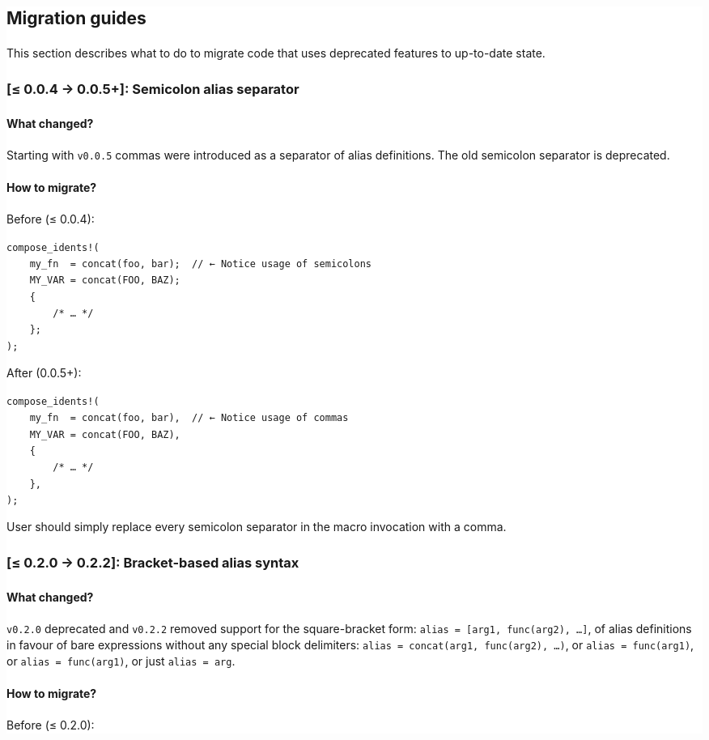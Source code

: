 ## Migration guides

This section describes what to do to migrate code that uses deprecated features to up-to-date state.

### [≤ 0.0.4 → 0.0.5+]: Semicolon alias separator

#### What changed?

Starting with `v0.0.5` commas were introduced as a separator of alias definitions. The old semicolon separator is
deprecated.

#### How to migrate?

Before (≤ 0.0.4):

```rust,ignore
compose_idents!(
    my_fn  = concat(foo, bar);  // ← Notice usage of semicolons
    MY_VAR = concat(FOO, BAZ);
    {
        /* … */
    };
);
```

After (0.0.5+):

```rust,ignore
compose_idents!(
    my_fn  = concat(foo, bar),  // ← Notice usage of commas
    MY_VAR = concat(FOO, BAZ),
    {
        /* … */
    },
);
```

User should simply replace every semicolon separator in the macro invocation with a comma.

### [≤ 0.2.0 → 0.2.2]: Bracket-based alias syntax

#### What changed?

`v0.2.0` deprecated and `v0.2.2` removed support for the square-bracket form: `alias = [arg1, func(arg2), …]`, of alias
definitions in favour of bare expressions without any special block delimiters: `alias = concat(arg1, func(arg2), …)`,
or `alias = func(arg1)`, or `alias = func(arg1)`, or just `alias = arg`.

#### How to migrate?

Before (≤ 0.2.0):


[1]: https://doc.rust-lang.org/std/macro.concat_idents.html
[2]: https://github.com/rust-lang/rust/issues/29599